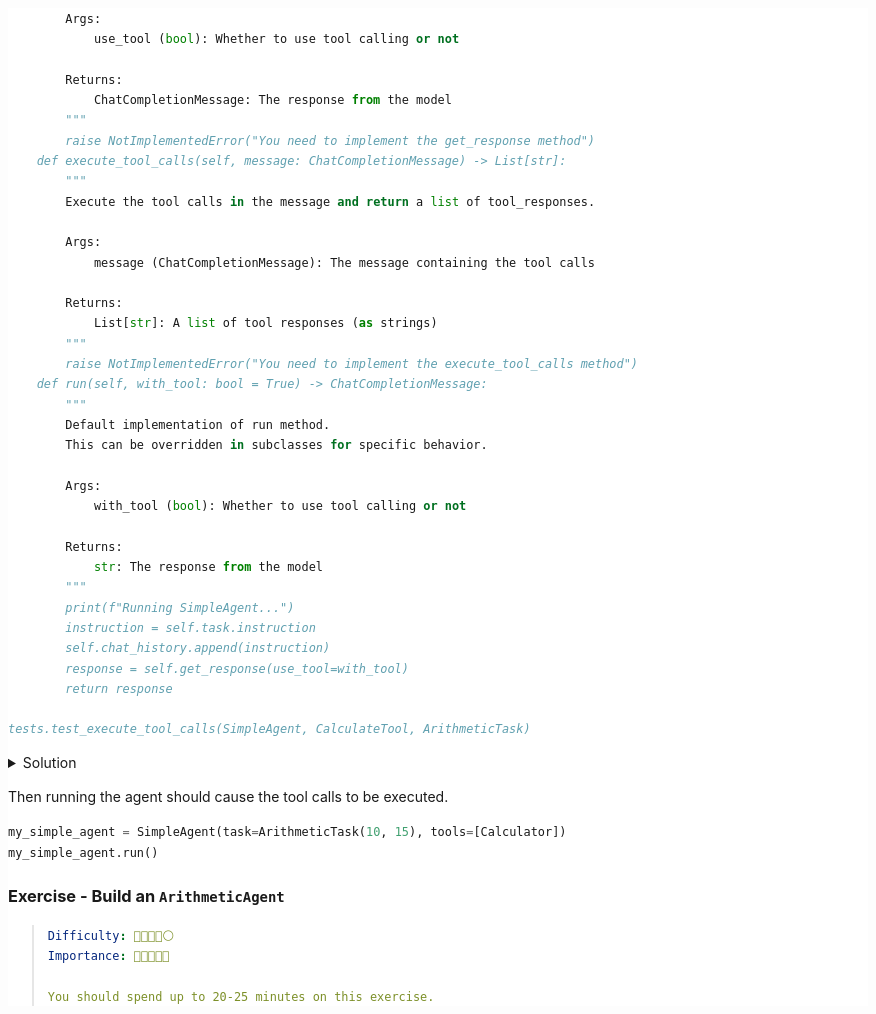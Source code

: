 ```python
        Args:
            use_tool (bool): Whether to use tool calling or not

        Returns:
            ChatCompletionMessage: The response from the model
        """
        raise NotImplementedError("You need to implement the get_response method")
    def execute_tool_calls(self, message: ChatCompletionMessage) -> List[str]:
        """
        Execute the tool calls in the message and return a list of tool_responses.

        Args:
            message (ChatCompletionMessage): The message containing the tool calls

        Returns:
            List[str]: A list of tool responses (as strings)
        """
        raise NotImplementedError("You need to implement the execute_tool_calls method")
    def run(self, with_tool: bool = True) -> ChatCompletionMessage:
        """
        Default implementation of run method.
        This can be overridden in subclasses for specific behavior.

        Args:
            with_tool (bool): Whether to use tool calling or not

        Returns:
            str: The response from the model
        """
        print(f"Running SimpleAgent...")
        instruction = self.task.instruction
        self.chat_history.append(instruction)
        response = self.get_response(use_tool=with_tool)
        return response

tests.test_execute_tool_calls(SimpleAgent, CalculateTool, ArithmeticTask)
```


<details><summary>Solution</summary></details>


Then running the agent should cause the tool calls to be executed.


```python
my_simple_agent = SimpleAgent(task=ArithmeticTask(10, 15), tools=[Calculator])
my_simple_agent.run()
```


### Exercise - Build an `ArithmeticAgent`

> ```yaml
> Difficulty: 🔴🔴🔴🔴⚪
> Importance: 🔵🔵🔵🔵🔵
> 
> You should spend up to 20-25 minutes on this exercise.
> ```
